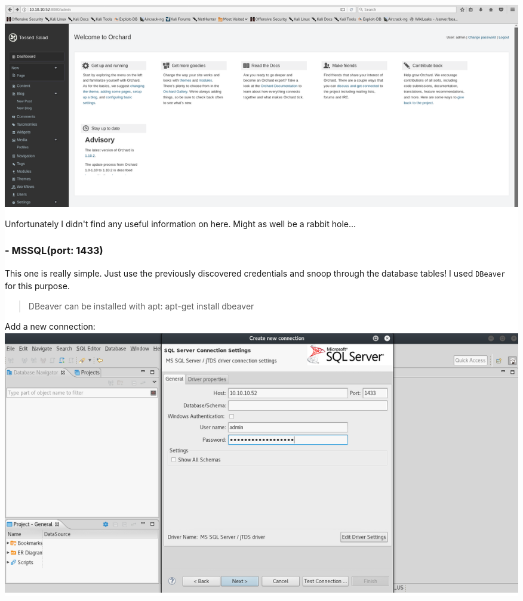 <a href="/img/blog/htb-mantis/htb-mantis-07.png" target="_blank"><img class="centerImgHuge" src="/img/blog/htb-mantis/htb-mantis-07.png"></a>

Unfortunately I didn't find any useful information on here. Might as well be a rabbit hole...

### - MSSQL(port: 1433)
This one is really simple. Just use the previously discovered credentials and snoop through the database tables! I used `DBeaver` for this purpose.
> DBeaver can be installed with apt: apt-get install dbeaver 

Add a new connection:
<a href="/img/blog/htb-mantis/htb-mantis-08.png" target="_blank"><img class="centerImgHuge" src="/img/blog/htb-mantis/htb-mantis-08.png"></a>
